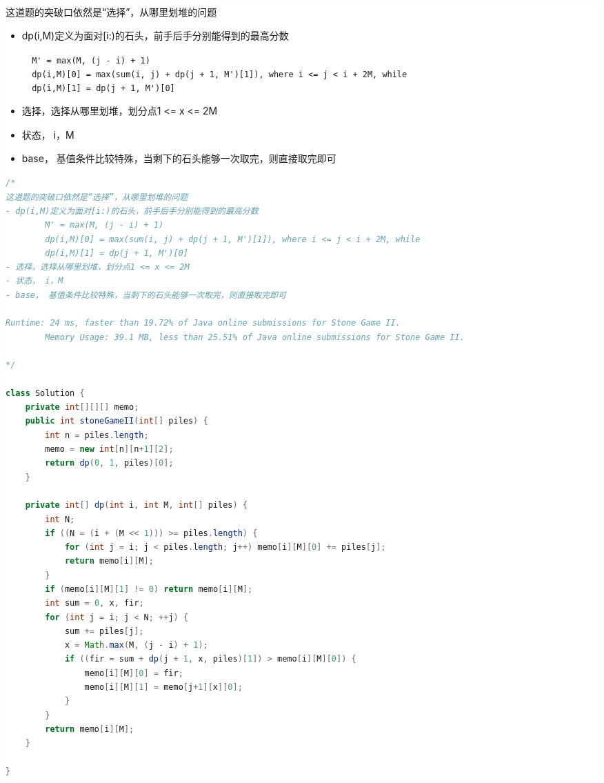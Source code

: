 这道题的突破口依然是“选择”，从哪里划堆的问题
- dp(i,M)定义为面对[i:)的石头，前手后手分别能得到的最高分数

        M' = max(M, (j - i) + 1)
        dp(i,M)[0] = max(sum(i, j) + dp(j + 1, M')[1]), where i <= j < i + 2M, while
        dp(i,M)[1] = dp(j + 1, M')[0]

- 选择，选择从哪里划堆，划分点1 <= x <= 2M
- 状态， i，M
- base， 基值条件比较特殊，当剩下的石头能够一次取完，则直接取完即可

````java
/*
这道题的突破口依然是“选择”，从哪里划堆的问题
- dp(i,M)定义为面对[i:)的石头，前手后手分别能得到的最高分数
        M' = max(M, (j - i) + 1)
        dp(i,M)[0] = max(sum(i, j) + dp(j + 1, M')[1]), where i <= j < i + 2M, while
        dp(i,M)[1] = dp(j + 1, M')[0]
- 选择，选择从哪里划堆，划分点1 <= x <= 2M
- 状态， i，M
- base， 基值条件比较特殊，当剩下的石头能够一次取完，则直接取完即可

Runtime: 24 ms, faster than 19.72% of Java online submissions for Stone Game II.
        Memory Usage: 39.1 MB, less than 25.51% of Java online submissions for Stone Game II.

*/

class Solution {
    private int[][][] memo;
    public int stoneGameII(int[] piles) {
        int n = piles.length;
        memo = new int[n][n+1][2];
        return dp(0, 1, piles)[0];
    }

    private int[] dp(int i, int M, int[] piles) {
        int N;
        if ((N = (i + (M << 1))) >= piles.length) {
            for (int j = i; j < piles.length; j++) memo[i][M][0] += piles[j];
            return memo[i][M];
        }
        if (memo[i][M][1] != 0) return memo[i][M];
        int sum = 0, x, fir;
        for (int j = i; j < N; ++j) {
            sum += piles[j];
            x = Math.max(M, (j - i) + 1);
            if ((fir = sum + dp(j + 1, x, piles)[1]) > memo[i][M][0]) {
                memo[i][M][0] = fir;
                memo[i][M][1] = memo[j+1][x][0];
            }
        }
        return memo[i][M];
    }

}
````
